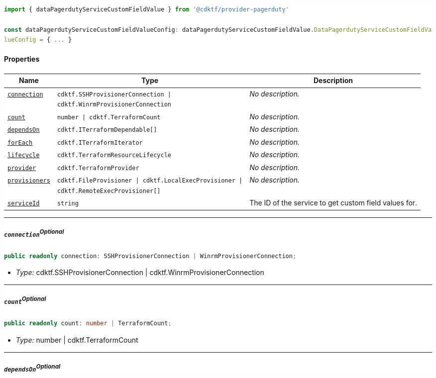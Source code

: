 ```typescript
import { dataPagerdutyServiceCustomFieldValue } from '@cdktf/provider-pagerduty'

const dataPagerdutyServiceCustomFieldValueConfig: dataPagerdutyServiceCustomFieldValue.DataPagerdutyServiceCustomFieldValueConfig = { ... }
```

#### Properties <a name="Properties" id="Properties"></a>

| **Name** | **Type** | **Description** |
| --- | --- | --- |
| <code><a href="#@cdktf/provider-pagerduty.dataPagerdutyServiceCustomFieldValue.DataPagerdutyServiceCustomFieldValueConfig.property.connection">connection</a></code> | <code>cdktf.SSHProvisionerConnection \| cdktf.WinrmProvisionerConnection</code> | *No description.* |
| <code><a href="#@cdktf/provider-pagerduty.dataPagerdutyServiceCustomFieldValue.DataPagerdutyServiceCustomFieldValueConfig.property.count">count</a></code> | <code>number \| cdktf.TerraformCount</code> | *No description.* |
| <code><a href="#@cdktf/provider-pagerduty.dataPagerdutyServiceCustomFieldValue.DataPagerdutyServiceCustomFieldValueConfig.property.dependsOn">dependsOn</a></code> | <code>cdktf.ITerraformDependable[]</code> | *No description.* |
| <code><a href="#@cdktf/provider-pagerduty.dataPagerdutyServiceCustomFieldValue.DataPagerdutyServiceCustomFieldValueConfig.property.forEach">forEach</a></code> | <code>cdktf.ITerraformIterator</code> | *No description.* |
| <code><a href="#@cdktf/provider-pagerduty.dataPagerdutyServiceCustomFieldValue.DataPagerdutyServiceCustomFieldValueConfig.property.lifecycle">lifecycle</a></code> | <code>cdktf.TerraformResourceLifecycle</code> | *No description.* |
| <code><a href="#@cdktf/provider-pagerduty.dataPagerdutyServiceCustomFieldValue.DataPagerdutyServiceCustomFieldValueConfig.property.provider">provider</a></code> | <code>cdktf.TerraformProvider</code> | *No description.* |
| <code><a href="#@cdktf/provider-pagerduty.dataPagerdutyServiceCustomFieldValue.DataPagerdutyServiceCustomFieldValueConfig.property.provisioners">provisioners</a></code> | <code>cdktf.FileProvisioner \| cdktf.LocalExecProvisioner \| cdktf.RemoteExecProvisioner[]</code> | *No description.* |
| <code><a href="#@cdktf/provider-pagerduty.dataPagerdutyServiceCustomFieldValue.DataPagerdutyServiceCustomFieldValueConfig.property.serviceId">serviceId</a></code> | <code>string</code> | The ID of the service to get custom field values for. |

---

##### `connection`<sup>Optional</sup> <a name="connection" id="@cdktf/provider-pagerduty.dataPagerdutyServiceCustomFieldValue.DataPagerdutyServiceCustomFieldValueConfig.property.connection"></a>

```typescript
public readonly connection: SSHProvisionerConnection | WinrmProvisionerConnection;
```

- *Type:* cdktf.SSHProvisionerConnection | cdktf.WinrmProvisionerConnection

---

##### `count`<sup>Optional</sup> <a name="count" id="@cdktf/provider-pagerduty.dataPagerdutyServiceCustomFieldValue.DataPagerdutyServiceCustomFieldValueConfig.property.count"></a>

```typescript
public readonly count: number | TerraformCount;
```

- *Type:* number | cdktf.TerraformCount

---

##### `dependsOn`<sup>Optional</sup> <a name="dependsOn" id="@cdktf/provider-pagerduty.dataPagerdutyServiceCustomFieldValue.DataPagerdutyServiceCustomFieldValueConfig.property.dependsOn"></a>
